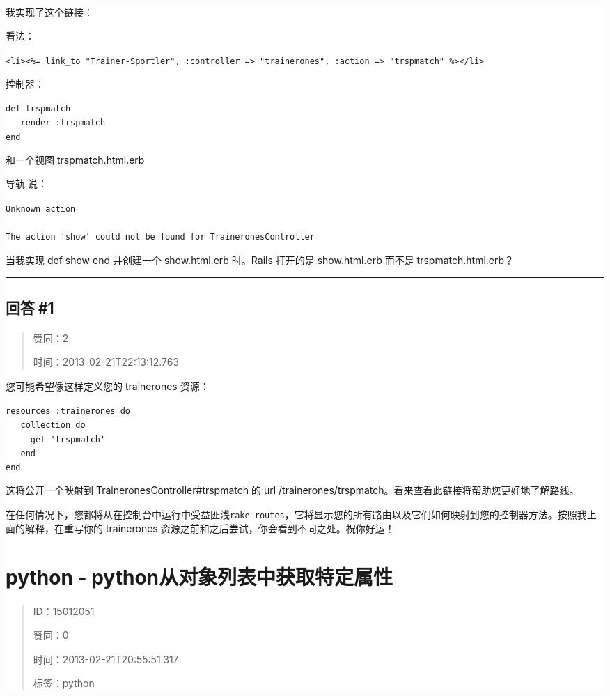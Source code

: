 我实现了这个链接：

看法：

```
<li><%= link_to "Trainer-Sportler", :controller => "trainerones", :action => "trspmatch" %></li> 
```

控制器：

```
def trspmatch
   render :trspmatch
end 
```

和一个视图 trspmatch.html.erb

导轨 说：

```
Unknown action

The action 'show' could not be found for TraineronesController 
```

当我实现 def show end 并创建一个 show.html.erb 时。Rails 打开的是 show.html.erb 而不是 trspmatch.html.erb？

* * *

## 回答 #1

> 赞同：2
> 
> 时间：2013-02-21T22:13:12.763

您可能希望像这样定义您的 trainerones 资源：

```
resources :trainerones do
   collection do
     get 'trspmatch'
   end
end 
```

这将公开一个映射到 TraineronesController#trspmatch 的 url /trainerones/trspmatch。看来查看[此链接](http://edgeguides.rubyonrails.org/routing.html)将帮助您更好地了解路线。

在任何情况下，您都将从在控制台中运行中受益匪浅`rake routes`，它将显示您的所有路由以及它们如何映射到您的控制器方法。按照我上面的解释，在重写你的 trainerones 资源之前和之后尝试，你会看到不同之处。祝你好运！

# python - python从对象列表中获取特定属性

> ID：15012051
> 
> 赞同：0
> 
> 时间：2013-02-21T20:55:51.317
> 
> 标签：python
